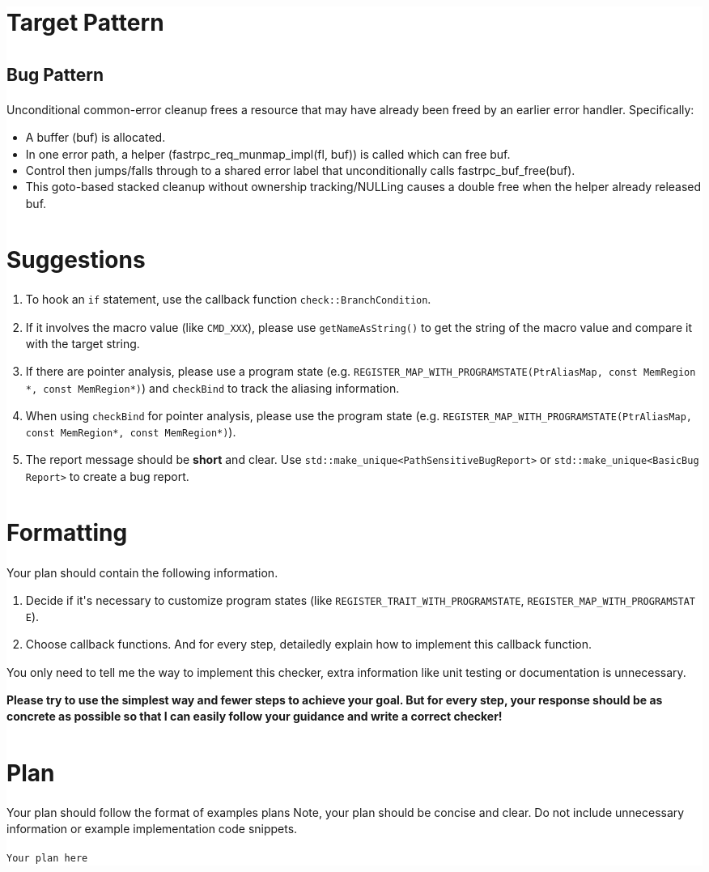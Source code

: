 
# Target Pattern

## Bug Pattern

Unconditional common-error cleanup frees a resource that may have already been freed by an earlier error handler. Specifically:
- A buffer (buf) is allocated.
- In one error path, a helper (fastrpc_req_munmap_impl(fl, buf)) is called which can free buf.
- Control then jumps/falls through to a shared error label that unconditionally calls fastrpc_buf_free(buf).
- This goto-based stacked cleanup without ownership tracking/NULLing causes a double free when the helper already released buf.



# Suggestions

1. To hook an `if` statement, use the callback function `check::BranchCondition`.

2. If it involves the macro value (like `CMD_XXX`), please use `getNameAsString()` to get the string of the macro value and compare it with the target string.

3. If there are pointer analysis, please use a program state (e.g. `REGISTER_MAP_WITH_PROGRAMSTATE(PtrAliasMap, const MemRegion*, const MemRegion*)`) and `checkBind` to track the aliasing information.

4. When using `checkBind` for pointer analysis, please use the program state (e.g. `REGISTER_MAP_WITH_PROGRAMSTATE(PtrAliasMap, const MemRegion*, const MemRegion*)`).

5. The report message should be **short** and clear. Use `std::make_unique<PathSensitiveBugReport>` or `std::make_unique<BasicBugReport>` to create a bug report.

# Formatting

Your plan should contain the following information.

1. Decide if it's necessary to customize program states (like `REGISTER_TRAIT_WITH_PROGRAMSTATE`, `REGISTER_MAP_WITH_PROGRAMSTATE`).

2. Choose callback functions. And for every step, detailedly explain how to implement this callback function.

You only need to tell me the way to implement this checker, extra information like unit testing or documentation is unnecessary.

**Please try to use the simplest way and fewer steps to achieve your goal. But for every step, your response should be as concrete as possible so that I can easily follow your guidance and write a correct checker!**

# Plan

Your plan should follow the format of examples plans
Note, your plan should be concise and clear. Do not include unnecessary information or example implementation code snippets.

```
Your plan here
```
